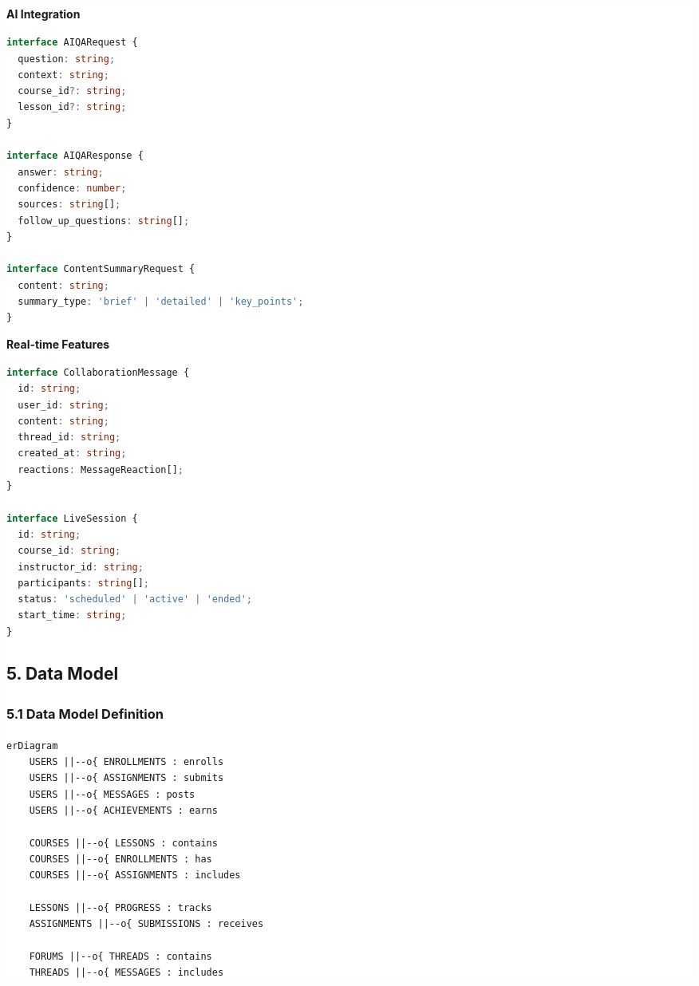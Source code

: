 **AI Integration**

```typescript
interface AIQARequest {
  question: string;
  context: string;
  course_id?: string;
  lesson_id?: string;
}

interface AIQAResponse {
  answer: string;
  confidence: number;
  sources: string[];
  follow_up_questions: string[];
}

interface ContentSummaryRequest {
  content: string;
  summary_type: 'brief' | 'detailed' | 'key_points';
}
```

**Real-time Features**

```typescript
interface CollaborationMessage {
  id: string;
  user_id: string;
  content: string;
  thread_id: string;
  created_at: string;
  reactions: MessageReaction[];
}

interface LiveSession {
  id: string;
  course_id: string;
  instructor_id: string;
  participants: string[];
  status: 'scheduled' | 'active' | 'ended';
  start_time: string;
}
```

## 5. Data Model

### 5.1 Data Model Definition

```mermaid
erDiagram
    USERS ||--o{ ENROLLMENTS : enrolls
    USERS ||--o{ ASSIGNMENTS : submits
    USERS ||--o{ MESSAGES : posts
    USERS ||--o{ ACHIEVEMENTS : earns
    
    COURSES ||--o{ LESSONS : contains
    COURSES ||--o{ ENROLLMENTS : has
    COURSES ||--o{ ASSIGNMENTS : includes
    
    LESSONS ||--o{ PROGRESS : tracks
    ASSIGNMENTS ||--o{ SUBMISSIONS : receives
    
    FORUMS ||--o{ THREADS : contains
    THREADS ||--o{ MESSAGES : includes
```